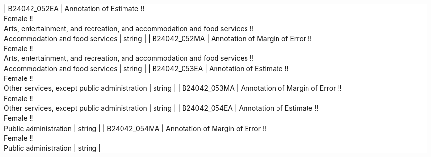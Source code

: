 | B24042_052EA | Annotation of Estimate !!<br>Female !!<br>Arts, entertainment, and recreation, and accommodation and food services !!<br>Accommodation and food services | string |
| B24042_052MA | Annotation of Margin of Error !!<br>Female !!<br>Arts, entertainment, and recreation, and accommodation and food services !!<br>Accommodation and food services | string |
| B24042_053EA | Annotation of Estimate !!<br>Female !!<br>Other services, except public administration | string |
| B24042_053MA | Annotation of Margin of Error !!<br>Female !!<br>Other services, except public administration | string |
| B24042_054EA | Annotation of Estimate !!<br>Female !!<br>Public administration | string |
| B24042_054MA | Annotation of Margin of Error !!<br>Female !!<br>Public administration | string |

